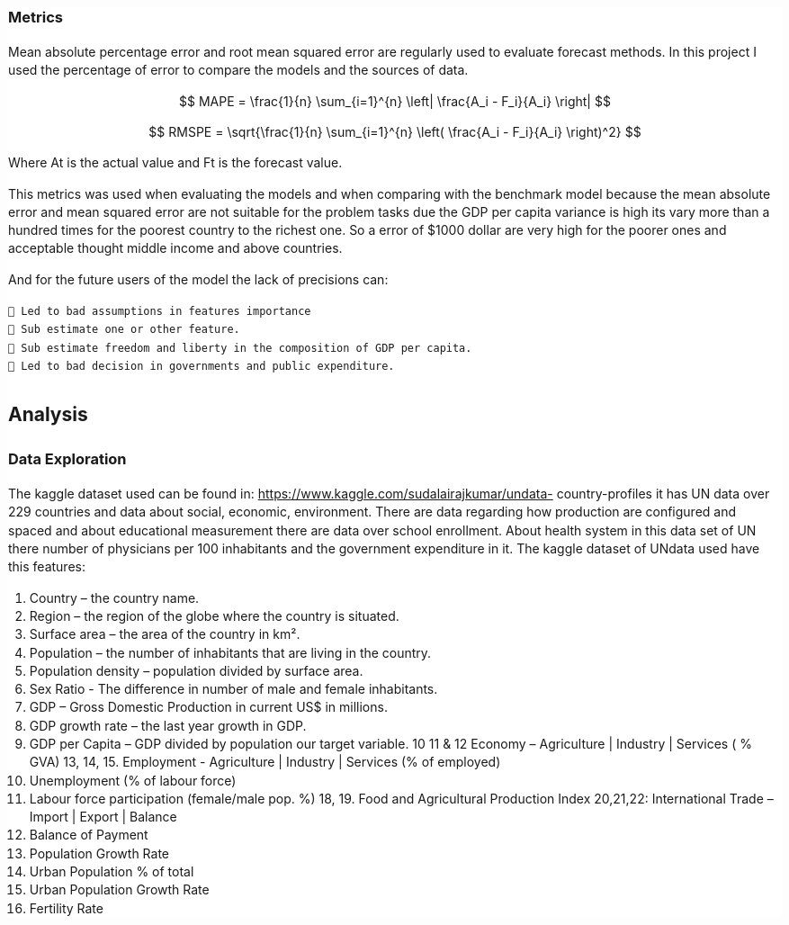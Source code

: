 ### Metrics

Mean absolute percentage error and root mean squared error are regularly used to evaluate
forecast methods. In this project I used the percentage of error to compare the models and the sources
of data.

$$
MAPE = \frac{1}{n} \sum_{i=1}^{n} \left| \frac{A_i - F_i}{A_i} \right|
$$

$$
RMSPE = \sqrt{\frac{1}{n} \sum_{i=1}^{n} \left( \frac{A_i - F_i}{A_i} \right)^2}
$$




Where At is the actual value and Ft is the forecast value.

This metrics was used when evaluating the models and when comparing with the benchmark
model because the mean absolute error and mean squared error are not suitable for the problem tasks
due the GDP per capita variance is high its vary more than a hundred times for the poorest country to
the richest one. So a error of $1000 dollar are very high for the poorer ones and acceptable thought
middle income and above countries.


And for the future users of the model the lack of precisions can:

```
 Led to bad assumptions in features importance
 Sub estimate one or other feature.
 Sub estimate freedom and liberty in the composition of GDP per capita.
 Led to bad decision in governments and public expenditure.
```
## Analysis

### Data Exploration

The kaggle dataset used can be found in: https://www.kaggle.com/sudalairajkumar/undata-
country-profiles it has UN data over 229 countries and data about social, economic, environment.
There are data regarding how production are configured and spaced and about educational
measurement there are data over school enrollment. About health system in this data set of UN there
number of physicians per 100 inhabitants and the government expenditure in it.
The kaggle dataset of UNdata used have this features:

1. Country – the country name.
2. Region – the region of the globe where the country is situated.
3. Surface area – the area of the country in km².
4. Population – the number of inhabitants that are living in the country.
5. Population density – population divided by surface area.
6. Sex Ratio - The difference in number of male and female inhabitants.
7. GDP – Gross Domestic Production in current US$ in millions.
8. GDP growth rate – the last year growth in GDP.
9. GDP per Capita – GDP divided by population our target variable.
10 11 & 12 Economy – Agriculture | Industry | Services ( % GVA)
13, 14, 15. Employment - Agriculture | Industry | Services (% of employed)
16. Unemployment (% of labour force)
17. Labour force participation (female/male pop. %)
18, 19. Food and Agricultural Production Index
20,21,22: International Trade – Import | Export | Balance
23. Balance of Payment
24. Population Growth Rate
25. Urban Population % of total
26. Urban Population Growth Rate
27. Fertility Rate